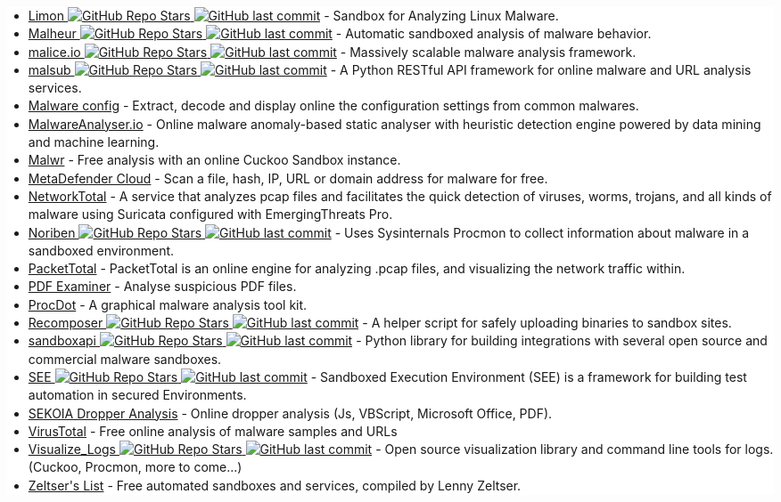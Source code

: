 * [Limon ![GitHub Repo Stars](https://img.shields.io/github/stars/monnappa22/Limon) ![GitHub last commit](https://img.shields.io/github/last-commit/monnappa22/Limon)](https://github.com/monnappa22/Limon) - Sandbox for Analyzing Linux Malware.
* [Malheur ![GitHub Repo Stars](https://img.shields.io/github/stars/rieck/malheur) ![GitHub last commit](https://img.shields.io/github/last-commit/rieck/malheur)](https://github.com/rieck/malheur) - Automatic sandboxed analysis
  of malware behavior.
* [malice.io ![GitHub Repo Stars](https://img.shields.io/github/stars/maliceio/malice) ![GitHub last commit](https://img.shields.io/github/last-commit/maliceio/malice)](https://github.com/maliceio/malice) - Massively scalable malware analysis framework.
* [malsub ![GitHub Repo Stars](https://img.shields.io/github/stars/diogo-fernan/malsub) ![GitHub last commit](https://img.shields.io/github/last-commit/diogo-fernan/malsub)](https://github.com/diogo-fernan/malsub) - A Python RESTful API framework for
  online malware and URL analysis services.
* [Malware config](https://malwareconfig.com/) - Extract, decode and display online
  the configuration settings from common malwares.
* [MalwareAnalyser.io](https://malwareanalyser.io/) - Online malware anomaly-based static analyser with heuristic detection engine powered by data mining and machine learning.
* [Malwr](https://malwr.com/) - Free analysis with an online Cuckoo Sandbox
  instance.
* [MetaDefender Cloud](https://metadefender.opswat.com/ ) - Scan a file, hash, IP, URL or
  domain address for malware for free.
* [NetworkTotal](https://www.networktotal.com/index.html) - A service that analyzes
  pcap files and facilitates the quick detection of viruses, worms, trojans, and all
  kinds of malware using Suricata configured with EmergingThreats Pro.
* [Noriben ![GitHub Repo Stars](https://img.shields.io/github/stars/Rurik/Noriben) ![GitHub last commit](https://img.shields.io/github/last-commit/Rurik/Noriben)](https://github.com/Rurik/Noriben) - Uses Sysinternals Procmon to
  collect information about malware in a sandboxed environment.
* [PacketTotal](https://packettotal.com/) - PacketTotal is an online engine for analyzing .pcap files, and visualizing the network traffic within.
* [PDF Examiner](http://www.pdfexaminer.com/) - Analyse suspicious PDF files.
* [ProcDot](http://www.procdot.com) - A graphical malware analysis tool kit.
* [Recomposer ![GitHub Repo Stars](https://img.shields.io/github/stars/secretsquirrel/recomposer) ![GitHub last commit](https://img.shields.io/github/last-commit/secretsquirrel/recomposer)](https://github.com/secretsquirrel/recomposer) - A helper
  script for safely uploading binaries to sandbox sites.
* [sandboxapi ![GitHub Repo Stars](https://img.shields.io/github/stars/InQuest/python-sandboxapi) ![GitHub last commit](https://img.shields.io/github/last-commit/InQuest/python-sandboxapi)](https://github.com/InQuest/python-sandboxapi) - Python library for
  building integrations with several open source and commercial malware sandboxes.
* [SEE ![GitHub Repo Stars](https://img.shields.io/github/stars/F-Secure/see) ![GitHub last commit](https://img.shields.io/github/last-commit/F-Secure/see)](https://github.com/F-Secure/see) - Sandboxed Execution Environment (SEE)
  is a framework for building test automation in secured Environments.
* [SEKOIA Dropper Analysis](https://malware.sekoia.fr/) - Online dropper analysis (Js, VBScript, Microsoft Office, PDF).
* [VirusTotal](https://www.virustotal.com/) - Free online analysis of malware
  samples and URLs
* [Visualize_Logs ![GitHub Repo Stars](https://img.shields.io/github/stars/keithjjones/visualize_logs) ![GitHub last commit](https://img.shields.io/github/last-commit/keithjjones/visualize_logs)](https://github.com/keithjjones/visualize_logs) - Open source
  visualization library and command line tools for logs.  (Cuckoo, Procmon, more
  to come...)
* [Zeltser's List](https://zeltser.com/automated-malware-analysis/) - Free
  automated sandboxes and services, compiled by Lenny Zeltser.

